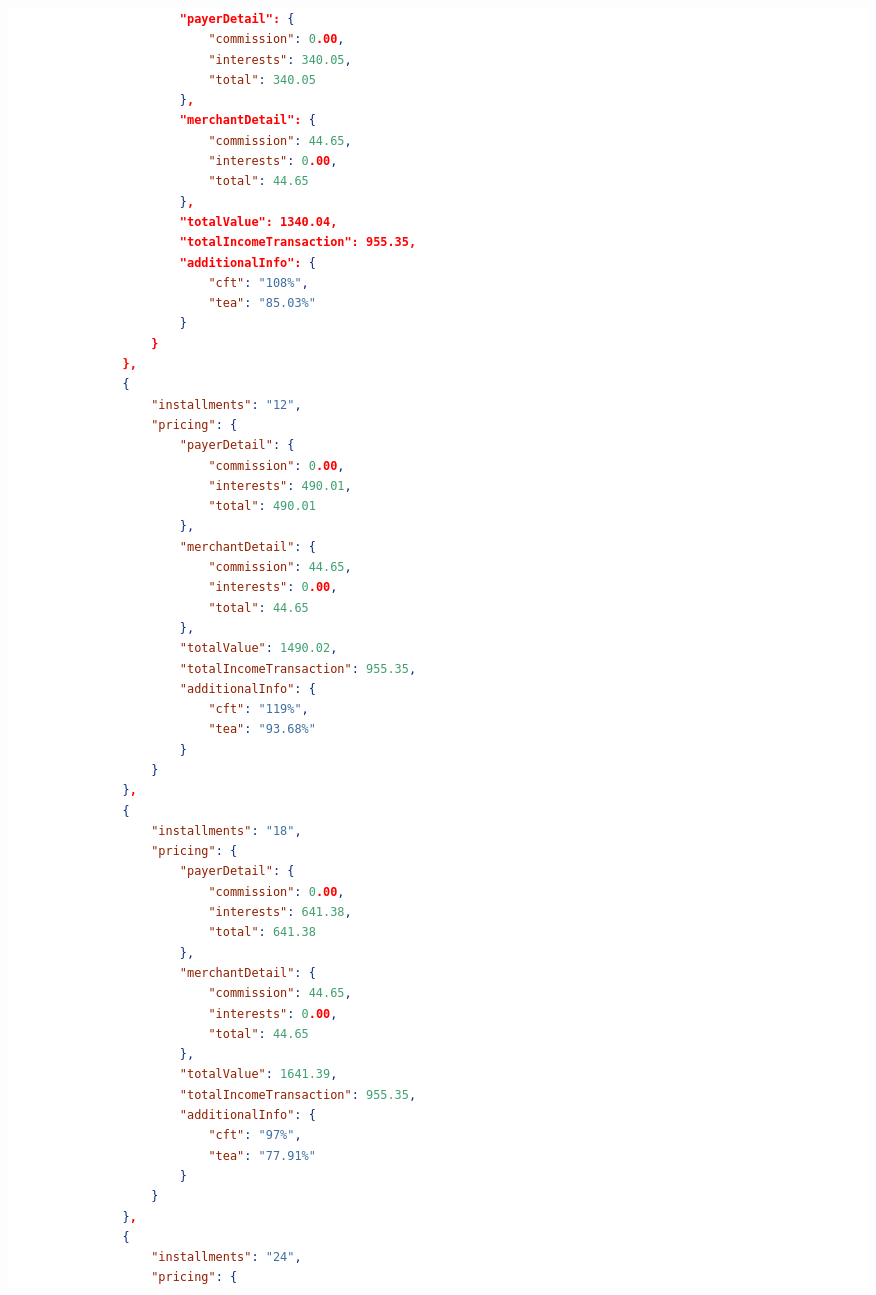 ```JSON
                        "payerDetail": {
                            "commission": 0.00,
                            "interests": 340.05,
                            "total": 340.05
                        },
                        "merchantDetail": {
                            "commission": 44.65,
                            "interests": 0.00,
                            "total": 44.65
                        },
                        "totalValue": 1340.04,
                        "totalIncomeTransaction": 955.35,
                        "additionalInfo": {
                            "cft": "108%",
                            "tea": "85.03%"
                        }
                    }
                },
                {
                    "installments": "12",
                    "pricing": {
                        "payerDetail": {
                            "commission": 0.00,
                            "interests": 490.01,
                            "total": 490.01
                        },
                        "merchantDetail": {
                            "commission": 44.65,
                            "interests": 0.00,
                            "total": 44.65
                        },
                        "totalValue": 1490.02,
                        "totalIncomeTransaction": 955.35,
                        "additionalInfo": {
                            "cft": "119%",
                            "tea": "93.68%"
                        }
                    }
                },
                {
                    "installments": "18",
                    "pricing": {
                        "payerDetail": {
                            "commission": 0.00,
                            "interests": 641.38,
                            "total": 641.38
                        },
                        "merchantDetail": {
                            "commission": 44.65,
                            "interests": 0.00,
                            "total": 44.65
                        },
                        "totalValue": 1641.39,
                        "totalIncomeTransaction": 955.35,
                        "additionalInfo": {
                            "cft": "97%",
                            "tea": "77.91%"
                        }
                    }
                },
                {
                    "installments": "24",
                    "pricing": {
```